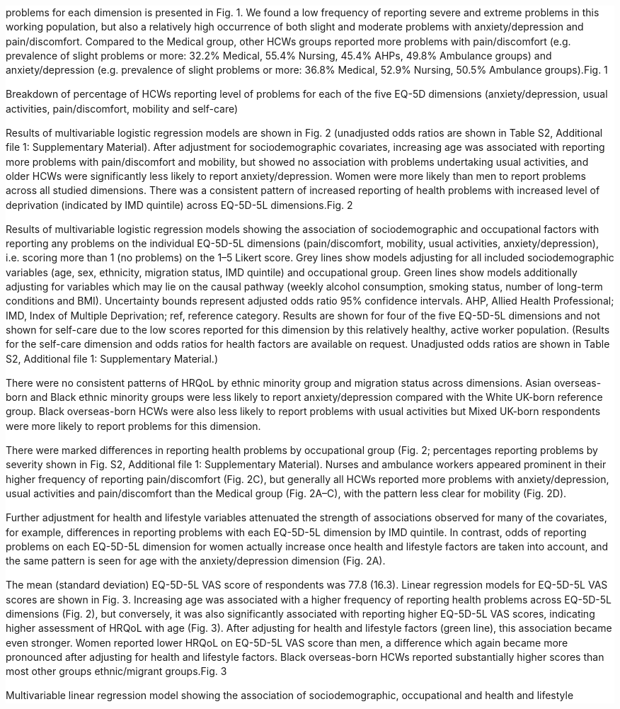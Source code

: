 problems for each dimension is presented in Fig.&#x000a0;<xref rid="Fig1" ref-type="fig">1</xref>. We found a low frequency of reporting severe and extreme problems in this working population, but also a relatively high occurrence of both slight and moderate problems with anxiety/depression and pain/discomfort. Compared to the Medical group, other HCWs groups reported more problems with pain/discomfort (e.g. prevalence of slight problems or more: 32.2% Medical, 55.4% Nursing, 45.4% AHPs, 49.8% Ambulance groups) and anxiety/depression (e.g. prevalence of slight problems or more: 36.8% Medical, 52.9% Nursing, 50.5% Ambulance groups).<fig id="Fig1"><label>Fig.&#x000a0;1</label><caption><p>Breakdown of percentage of HCWs reporting level of problems for each of the five EQ-5D dimensions (anxiety/depression, usual activities, pain/discomfort, mobility and self-care)</p></caption><graphic xlink:href="12916_2025_4208_Fig1_HTML" id="MO1"/></fig></p><p id="Par53">Results of multivariable logistic regression models are shown in Fig.&#x000a0;<xref rid="Fig2" ref-type="fig">2</xref> (unadjusted odds ratios are shown in Table S2, Additional file 1: Supplementary Material). After adjustment for sociodemographic covariates, increasing age was associated with reporting more problems with pain/discomfort and mobility, but showed no association with problems undertaking usual activities, and older HCWs were significantly less likely to report anxiety/depression. Women were more likely than men to report problems across all studied dimensions. There was a consistent pattern of increased reporting of health problems with increased level of deprivation (indicated by IMD quintile) across EQ-5D-5L dimensions.<fig id="Fig2"><label>Fig.&#x000a0;2</label><caption><p>Results of multivariable logistic regression models showing the association of sociodemographic and occupational factors with reporting any problems on the individual EQ-5D-5L dimensions (pain/discomfort, mobility, usual activities, anxiety/depression), i.e. scoring more than 1 (no problems) on the 1&#x02013;5 Likert score. Grey lines show models adjusting for all included sociodemographic variables (age, sex, ethnicity, migration status, IMD quintile) and occupational group. Green lines show models additionally adjusting for variables which may lie on the causal pathway (weekly alcohol consumption, smoking status, number of long-term conditions and BMI). Uncertainty bounds represent adjusted odds ratio 95% confidence intervals. AHP, Allied Health Professional; IMD, Index of Multiple Deprivation; ref, reference category. Results are shown for four of the five EQ-5D-5L dimensions and not shown for self-care due to the low scores reported for this dimension by this relatively healthy, active worker population. (Results for the self-care dimension and odds ratios for health factors are available on request. Unadjusted odds ratios are shown in Table S2, Additional file 1: Supplementary Material.)</p></caption><graphic xlink:href="12916_2025_4208_Fig2_HTML" id="MO2"/></fig></p><p id="Par54">There were no consistent patterns of HRQoL by ethnic minority group and migration status across dimensions. Asian overseas-born and Black ethnic minority groups were less likely to report anxiety/depression compared with the White UK-born reference group. Black overseas-born HCWs were also less likely to report problems with usual activities but Mixed UK-born respondents were more likely to report problems for this dimension.</p><p id="Par55">There were marked differences in reporting health problems by occupational group (Fig.&#x000a0;<xref rid="Fig2" ref-type="fig">2</xref>; percentages reporting problems by severity shown in Fig. S2, Additional file 1: Supplementary Material). Nurses and ambulance workers appeared prominent in their higher frequency of reporting pain/discomfort (Fig.&#x000a0;<xref rid="Fig2" ref-type="fig">2</xref>C), but generally all HCWs reported more problems with anxiety/depression, usual activities and pain/discomfort than the Medical group (Fig.&#x000a0;<xref rid="Fig2" ref-type="fig">2</xref>A&#x02013;C), with the pattern less clear for mobility (Fig.&#x000a0;<xref rid="Fig2" ref-type="fig">2</xref>D).</p><p id="Par56">Further adjustment for health and lifestyle variables attenuated the strength of associations observed for many of the covariates, for example, differences in reporting problems with each EQ-5D-5L dimension by IMD quintile. In contrast, odds of reporting problems on each EQ-5D-5L dimension for women actually increase once health and lifestyle factors are taken into account, and the same pattern is seen for age with the anxiety/depression dimension (Fig.&#x000a0;<xref rid="Fig2" ref-type="fig">2</xref>A).</p></sec><sec id="Sec14"><title>EQ-5D-5L VAS scores</title><p id="Par57">The mean (standard deviation) EQ-5D-5L VAS score of respondents was 77.8 (16.3). Linear regression models for EQ-5D-5L VAS scores are shown in Fig.&#x000a0;<xref rid="Fig3" ref-type="fig">3</xref>. Increasing age was associated with a higher frequency of reporting health problems across EQ-5D-5L dimensions (Fig.&#x000a0;<xref rid="Fig2" ref-type="fig">2</xref>), but conversely, it was also significantly associated with reporting higher EQ-5D-5L VAS scores, indicating higher assessment of HRQoL with age (Fig.&#x000a0;<xref rid="Fig3" ref-type="fig">3</xref>). After adjusting for health and lifestyle factors (green line), this association became even stronger. Women reported lower HRQoL on EQ-5D-5L VAS score than men, a difference which again became more pronounced after adjusting for health and lifestyle factors. Black overseas-born HCWs reported substantially higher scores than most other groups ethnic/migrant groups.<fig id="Fig3"><label>Fig.&#x000a0;3</label><caption><p>Multivariable linear regression model showing the association of sociodemographic, occupational and health and lifestyle